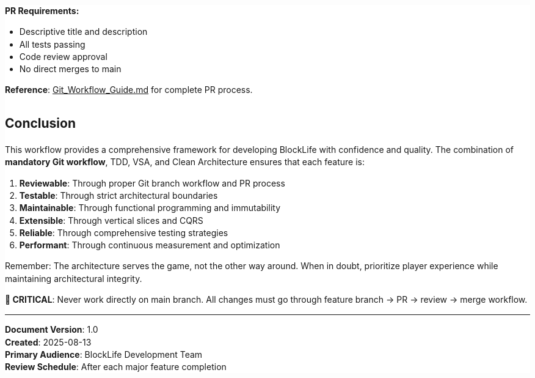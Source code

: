 **PR Requirements:**
- Descriptive title and description
- All tests passing
- Code review approval
- No direct merges to main

**Reference**: [Git_Workflow_Guide.md](Git_Workflow_Guide.md) for complete PR process.

## Conclusion

This workflow provides a comprehensive framework for developing BlockLife with confidence and quality. The combination of **mandatory Git workflow**, TDD, VSA, and Clean Architecture ensures that each feature is:

1. **Reviewable**: Through proper Git branch workflow and PR process
2. **Testable**: Through strict architectural boundaries
3. **Maintainable**: Through functional programming and immutability
4. **Extensible**: Through vertical slices and CQRS
5. **Reliable**: Through comprehensive testing strategies
6. **Performant**: Through continuous measurement and optimization

Remember: The architecture serves the game, not the other way around. When in doubt, prioritize player experience while maintaining architectural integrity.

**🚨 CRITICAL**: Never work directly on main branch. All changes must go through feature branch → PR → review → merge workflow.

---

**Document Version**: 1.0  
**Created**: 2025-08-13  
**Primary Audience**: BlockLife Development Team  
**Review Schedule**: After each major feature completion
